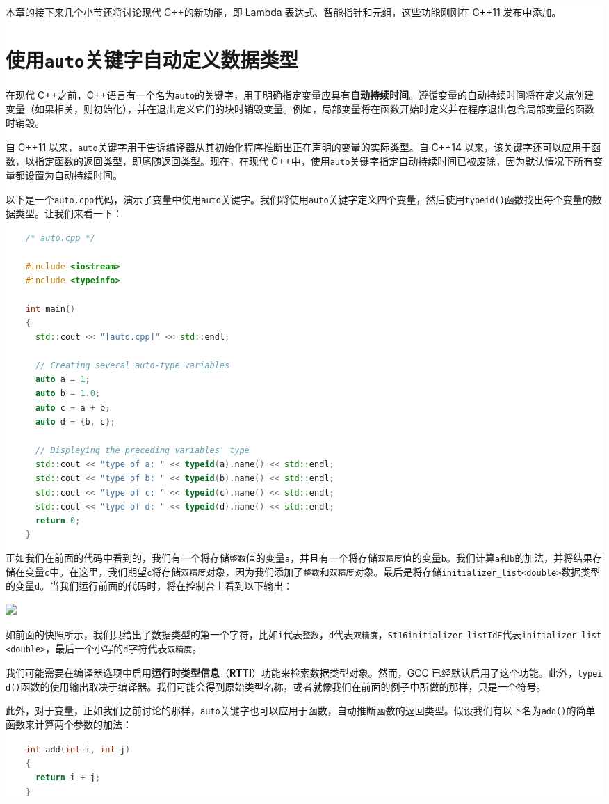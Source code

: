 本章的接下来几个小节还将讨论现代 C++的新功能，即 Lambda 表达式、智能指针和元组，这些功能刚刚在 C++11 发布中添加。

# 使用`auto`关键字自动定义数据类型

在现代 C++之前，C++语言有一个名为`auto`的关键字，用于明确指定变量应具有**自动持续时间**。遵循变量的自动持续时间将在定义点创建变量（如果相关，则初始化），并在退出定义它们的块时销毁变量。例如，局部变量将在函数开始时定义并在程序退出包含局部变量的函数时销毁。

自 C++11 以来，`auto`关键字用于告诉编译器从其初始化程序推断出正在声明的变量的实际类型。自 C++14 以来，该关键字还可以应用于函数，以指定函数的返回类型，即尾随返回类型。现在，在现代 C++中，使用`auto`关键字指定自动持续时间已被废除，因为默认情况下所有变量都设置为自动持续时间。

以下是一个`auto.cpp`代码，演示了变量中使用`auto`关键字。我们将使用`auto`关键字定义四个变量，然后使用`typeid()`函数找出每个变量的数据类型。让我们来看一下：

```cpp
    /* auto.cpp */

    #include <iostream>
    #include <typeinfo>

    int main()
    {
      std::cout << "[auto.cpp]" << std::endl;

      // Creating several auto-type variables
      auto a = 1;
      auto b = 1.0;
      auto c = a + b;
      auto d = {b, c};

      // Displaying the preceding variables' type
      std::cout << "type of a: " << typeid(a).name() << std::endl;
      std::cout << "type of b: " << typeid(b).name() << std::endl;
      std::cout << "type of c: " << typeid(c).name() << std::endl;
      std::cout << "type of d: " << typeid(d).name() << std::endl;
      return 0;
    }

```

正如我们在前面的代码中看到的，我们有一个将存储`整数`值的变量`a`，并且有一个将存储`双精度`值的变量`b`。我们计算`a`和`b`的加法，并将结果存储在变量`c`中。在这里，我们期望`c`将存储`双精度`对象，因为我们添加了`整数`和`双精度`对象。最后是将存储`initializer_list<double>`数据类型的变量`d`。当我们运行前面的代码时，将在控制台上看到以下输出：

![](https://github.com/OpenDocCN/freelearn-c-cpp-zh/raw/master/docs/lrn-cpp-fp/img/5d5e1164-6f13-4afb-9011-c6444f0c3589.png)

如前面的快照所示，我们只给出了数据类型的第一个字符，比如`i`代表`整数`，`d`代表`双精度`，`St16initializer_listIdE`代表`initializer_list<double>`，最后一个小写的`d`字符代表`双精度`。

我们可能需要在编译器选项中启用**运行时类型信息**（**RTTI**）功能来检索数据类型对象。然而，GCC 已经默认启用了这个功能。此外，`typeid()`函数的使用输出取决于编译器。我们可能会得到原始类型名称，或者就像我们在前面的例子中所做的那样，只是一个符号。

此外，对于变量，正如我们之前讨论的那样，`auto`关键字也可以应用于函数，自动推断函数的返回类型。假设我们有以下名为`add()`的简单函数来计算两个参数的加法：

```cpp
    int add(int i, int j)
    {
      return i + j;
    }

```
